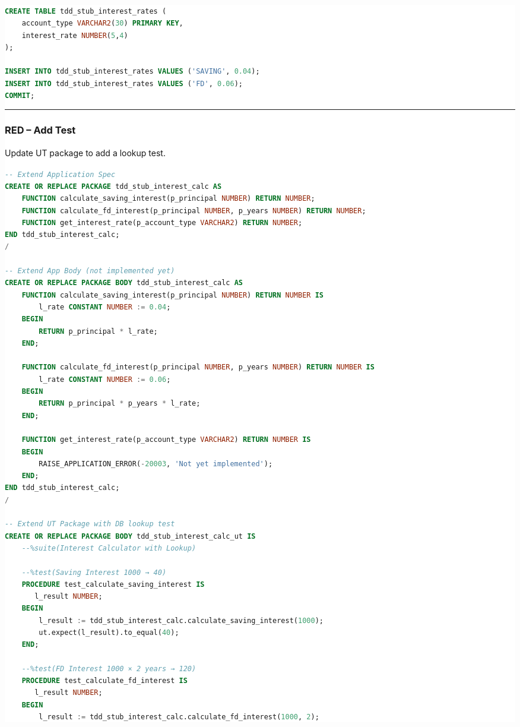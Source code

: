 ```sql
CREATE TABLE tdd_stub_interest_rates (
    account_type VARCHAR2(30) PRIMARY KEY,
    interest_rate NUMBER(5,4)
);

INSERT INTO tdd_stub_interest_rates VALUES ('SAVING', 0.04);
INSERT INTO tdd_stub_interest_rates VALUES ('FD', 0.06);
COMMIT;
```


***

### **RED – Add Test**

Update UT package to add a lookup test.

```sql
-- Extend Application Spec
CREATE OR REPLACE PACKAGE tdd_stub_interest_calc AS
    FUNCTION calculate_saving_interest(p_principal NUMBER) RETURN NUMBER;
    FUNCTION calculate_fd_interest(p_principal NUMBER, p_years NUMBER) RETURN NUMBER;
    FUNCTION get_interest_rate(p_account_type VARCHAR2) RETURN NUMBER;
END tdd_stub_interest_calc;
/

-- Extend App Body (not implemented yet)
CREATE OR REPLACE PACKAGE BODY tdd_stub_interest_calc AS
    FUNCTION calculate_saving_interest(p_principal NUMBER) RETURN NUMBER IS
        l_rate CONSTANT NUMBER := 0.04;
    BEGIN
        RETURN p_principal * l_rate;
    END;

    FUNCTION calculate_fd_interest(p_principal NUMBER, p_years NUMBER) RETURN NUMBER IS
        l_rate CONSTANT NUMBER := 0.06;
    BEGIN
        RETURN p_principal * p_years * l_rate;
    END;

    FUNCTION get_interest_rate(p_account_type VARCHAR2) RETURN NUMBER IS
    BEGIN
        RAISE_APPLICATION_ERROR(-20003, 'Not yet implemented');
    END;
END tdd_stub_interest_calc;
/

-- Extend UT Package with DB lookup test
CREATE OR REPLACE PACKAGE BODY tdd_stub_interest_calc_ut IS
    --%suite(Interest Calculator with Lookup)
    
    --%test(Saving Interest 1000 → 40)
    PROCEDURE test_calculate_saving_interest IS
       l_result NUMBER;
    BEGIN
        l_result := tdd_stub_interest_calc.calculate_saving_interest(1000);
        ut.expect(l_result).to_equal(40);
    END;
    
    --%test(FD Interest 1000 × 2 years → 120)
    PROCEDURE test_calculate_fd_interest IS
       l_result NUMBER;
    BEGIN
        l_result := tdd_stub_interest_calc.calculate_fd_interest(1000, 2);
```